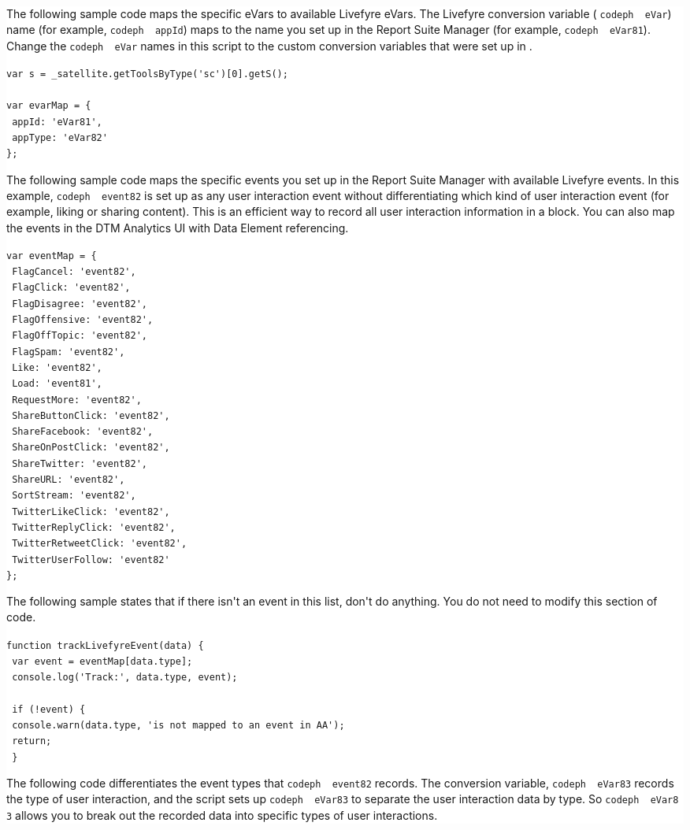 The following sample code maps the specific eVars to available Livefyre eVars. The Livefyre conversion variable ( `codeph  eVar`) name (for example, `codeph  appId`) maps to the name you set up in the Report Suite Manager (for example, `codeph  eVar81`). Change the `codeph  eVar` names in this script to the custom conversion variables that were set up in [](#c_use_livefyre_with_adobe_analytics/section_iks_kgd_4cb).

```
var s = _satellite.getToolsByType('sc')[0].getS(); 
 
var evarMap = { 
 appId: 'eVar81', 
 appType: 'eVar82' 
};
```
The following sample code maps the specific events you set up in the Report Suite Manager with available Livefyre events. In this example, `codeph  event82` is set up as any user interaction event without differentiating which kind of user interaction event (for example, liking or sharing content). This is an efficient way to record all user interaction information in a block. You can also map the events in the DTM Analytics UI with Data Element referencing.

```
var eventMap = { 
 FlagCancel: 'event82', 
 FlagClick: 'event82', 
 FlagDisagree: 'event82', 
 FlagOffensive: 'event82', 
 FlagOffTopic: 'event82', 
 FlagSpam: 'event82', 
 Like: 'event82', 
 Load: 'event81', 
 RequestMore: 'event82', 
 ShareButtonClick: 'event82', 
 ShareFacebook: 'event82', 
 ShareOnPostClick: 'event82', 
 ShareTwitter: 'event82', 
 ShareURL: 'event82', 
 SortStream: 'event82', 
 TwitterLikeClick: 'event82', 
 TwitterReplyClick: 'event82', 
 TwitterRetweetClick: 'event82', 
 TwitterUserFollow: 'event82' 
};
```
The following sample states that if there isn't an event in this list, don't do anything. You do not need to modify this section of code.

```
function trackLivefyreEvent(data) { 
 var event = eventMap[data.type]; 
 console.log('Track:', data.type, event); 
 
 if (!event) { 
 console.warn(data.type, 'is not mapped to an event in AA'); 
 return; 
 }
```
The following code differentiates the event types that `codeph  event82` records. The conversion variable, `codeph  eVar83` records the type of user interaction, and the script sets up `codeph  eVar83` to separate the user interaction data by type. So `codeph  eVar83` allows you to break out the recorded data into specific types of user interactions.

